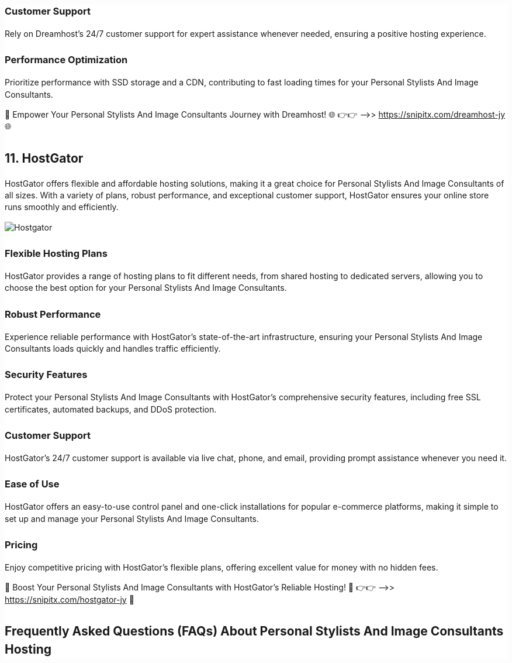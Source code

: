 ### Customer Support
Rely on Dreamhost’s 24/7 customer support for expert assistance whenever needed, ensuring a positive hosting experience.

### Performance Optimization
Prioritize performance with SSD storage and a CDN, contributing to fast loading times for your Personal Stylists And Image Consultants.

🚀 Empower Your Personal Stylists And Image Consultants Journey with Dreamhost! 🌐
👉👉 -->> https://snipitx.com/dreamhost-jy 🌐

## 11. HostGator

HostGator offers flexible and affordable hosting solutions, making it a great choice for Personal Stylists And Image Consultants of all sizes. With a variety of plans, robust performance, and exceptional customer support, HostGator ensures your online store runs smoothly and efficiently.

![Hostgator](https://i.imgur.com/SNC0dSu.jpeg "Hostgator Hosting")

### Flexible Hosting Plans
HostGator provides a range of hosting plans to fit different needs, from shared hosting to dedicated servers, allowing you to choose the best option for your Personal Stylists And Image Consultants.

### Robust Performance
Experience reliable performance with HostGator’s state-of-the-art infrastructure, ensuring your Personal Stylists And Image Consultants loads quickly and handles traffic efficiently.

### Security Features
Protect your Personal Stylists And Image Consultants with HostGator’s comprehensive security features, including free SSL certificates, automated backups, and DDoS protection.

### Customer Support
HostGator’s 24/7 customer support is available via live chat, phone, and email, providing prompt assistance whenever you need it.

### Ease of Use
HostGator offers an easy-to-use control panel and one-click installations for popular e-commerce platforms, making it simple to set up and manage your Personal Stylists And Image Consultants.

### Pricing
Enjoy competitive pricing with HostGator’s flexible plans, offering excellent value for money with no hidden fees.

🌟 Boost Your Personal Stylists And Image Consultants with HostGator’s Reliable Hosting! 🚀
👉👉 -->> https://snipitx.com/hostgator-jy 🚀

## Frequently Asked Questions (FAQs) About Personal Stylists And Image Consultants Hosting

